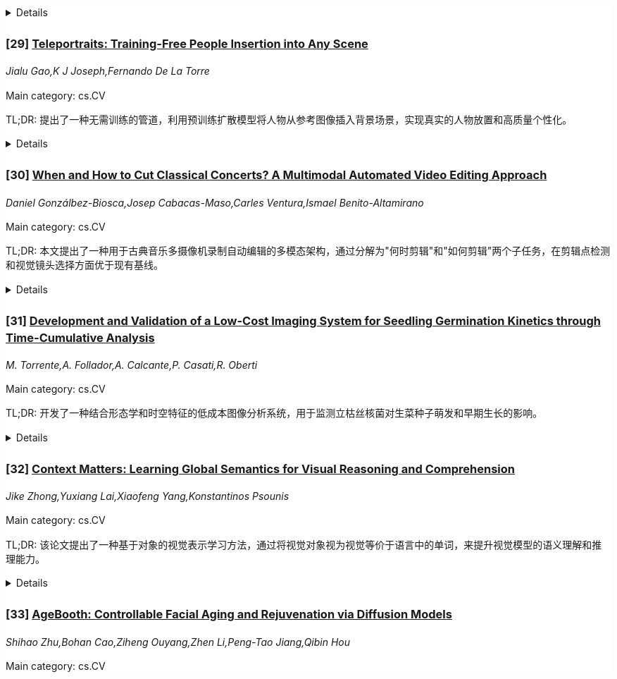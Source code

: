 
<details><summary>Details</summary></details>


### [29] [Teleportraits: Training-Free People Insertion into Any Scene](https://arxiv.org/abs/2510.05660)
*Jialu Gao,K J Joseph,Fernando De La Torre*

Main category: cs.CV

TL;DR: 提出了一种无需训练的管道，利用预训练扩散模型将人物从参考图像插入背景场景，实现真实的人物放置和高质量个性化。


<details><summary>Details</summary></details>


### [30] [When and How to Cut Classical Concerts? A Multimodal Automated Video Editing Approach](https://arxiv.org/abs/2510.05661)
*Daniel Gonzálbez-Biosca,Josep Cabacas-Maso,Carles Ventura,Ismael Benito-Altamirano*

Main category: cs.CV

TL;DR: 本文提出了一种用于古典音乐多摄像机录制自动编辑的多模态架构，通过分解为"何时剪辑"和"如何剪辑"两个子任务，在剪辑点检测和视觉镜头选择方面优于现有基线。


<details><summary>Details</summary></details>


### [31] [Development and Validation of a Low-Cost Imaging System for Seedling Germination Kinetics through Time-Cumulative Analysis](https://arxiv.org/abs/2510.05668)
*M. Torrente,A. Follador,A. Calcante,P. Casati,R. Oberti*

Main category: cs.CV

TL;DR: 开发了一种结合形态学和时空特征的低成本图像分析系统，用于监测立枯丝核菌对生菜种子萌发和早期生长的影响。


<details><summary>Details</summary></details>


### [32] [Context Matters: Learning Global Semantics for Visual Reasoning and Comprehension](https://arxiv.org/abs/2510.05674)
*Jike Zhong,Yuxiang Lai,Xiaofeng Yang,Konstantinos Psounis*

Main category: cs.CV

TL;DR: 该论文提出了一种基于对象的视觉表示学习方法，通过将视觉对象视为视觉等价于语言中的单词，来提升视觉模型的语义理解和推理能力。


<details><summary>Details</summary></details>


### [33] [AgeBooth: Controllable Facial Aging and Rejuvenation via Diffusion Models](https://arxiv.org/abs/2510.05715)
*Shihao Zhu,Bohan Cao,Ziheng Ouyang,Zhen Li,Peng-Tao Jiang,Qibin Hou*

Main category: cs.CV
